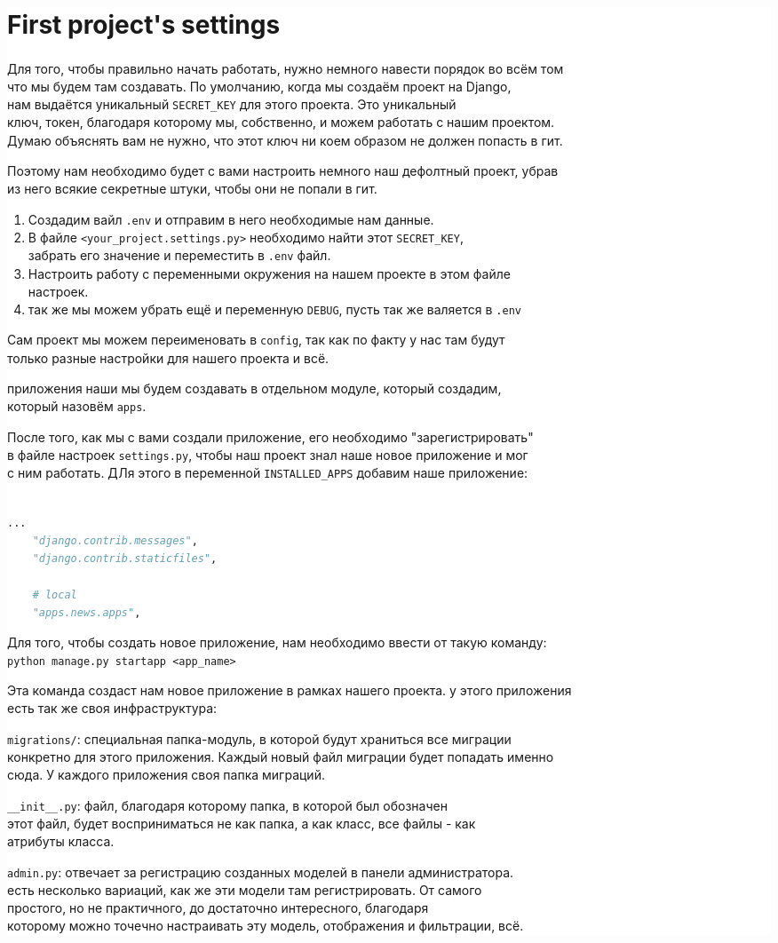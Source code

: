 # **First project's settings**

Для того, чтобы правильно начать работать, нужно немного навести порядок во всём том                                     
что мы будем там создавать. По умолчанию, когда мы создаём проект на Django,                                             
нам выдаётся уникальный `SECRET_KEY` для этого проекта. Это уникальный                                                  
ключ, токен, благодаря которому мы, собственно, и можем работать с нашим проектом.                                       
Думаю объяснять вам не нужно, что этот ключ ни коем образом не должен попасть в гит.                                    

Поэтому нам необходимо будет с вами настроить немного наш дефолтный проект, убрав                                           
из него всякие секретные штуки, чтобы они не попали в гит.                                                   

1) Создадим вайл `.env` и отправим в него необходимые нам данные.                                                     
2) В файле `<your_project.settings.py>` необходимо найти этот `SECRET_KEY`,                                               
забрать его значение и переместить в `.env` файл.                                          
3) Настроить работу с переменными окружения на нашем проекте в этом файле                                                 
настроек.                                                                   
4) так же мы можем убрать ещё и переменную `DEBUG`, пусть так же валяется в `.env`                                       

Сам проект мы можем переименовать в `config`, так как по факту у нас там будут                                             
только разные настройки для нашего проекта и всё.                                                                  

приложения наши мы будем создавать в отдельном модуле, который создадим,                                                 
который назовём `apps`.                                                                

После того, как мы с вами создали приложение, его необходимо "зарегистрировать"                                           
в файле настроек `settings.py`, чтобы наш проект знал наше новое приложение и мог                                      
с ним работать. ДЛя этого в переменной `INSTALLED_APPS` добавим наше приложение:                                          

```python

...
    "django.contrib.messages",
    "django.contrib.staticfiles",

    # local
    "apps.news.apps",
```


Для того, чтобы создать новое приложение, нам необходимо ввести от такую команду:                                         
`python manage.py startapp <app_name>`                                                       

Эта команда создаст нам новое приложение в рамках нашего проекта. у этого приложения                                    
есть так же своя инфраструктура:                                                  

`migrations/`: специальная папка-модуль, в которой будут храниться все миграции                                         
конкретно для этого приложения. Каждый новый файл миграции будет попадать именно                                        
сюда. У каждого приложения своя папка миграций.                                      

`__init__.py`: файл, благодаря которому папка, в которой был обозначен                                                                  
этот файл, будет восприниматься не как папка, а как класс, все файлы - как                                                                  
атрибуты класса.                                                                  

`admin.py`: отвечает за регистрацию созданных моделей в панели администратора.                                          
есть несколько вариаций, как же эти модели там регистрировать. От самого                                                
простого, но не практичного, до достаточно интересного, благодаря                                                       
которому можно точечно настраивать эту модель, отображения и фильтрации, всё.                                            
